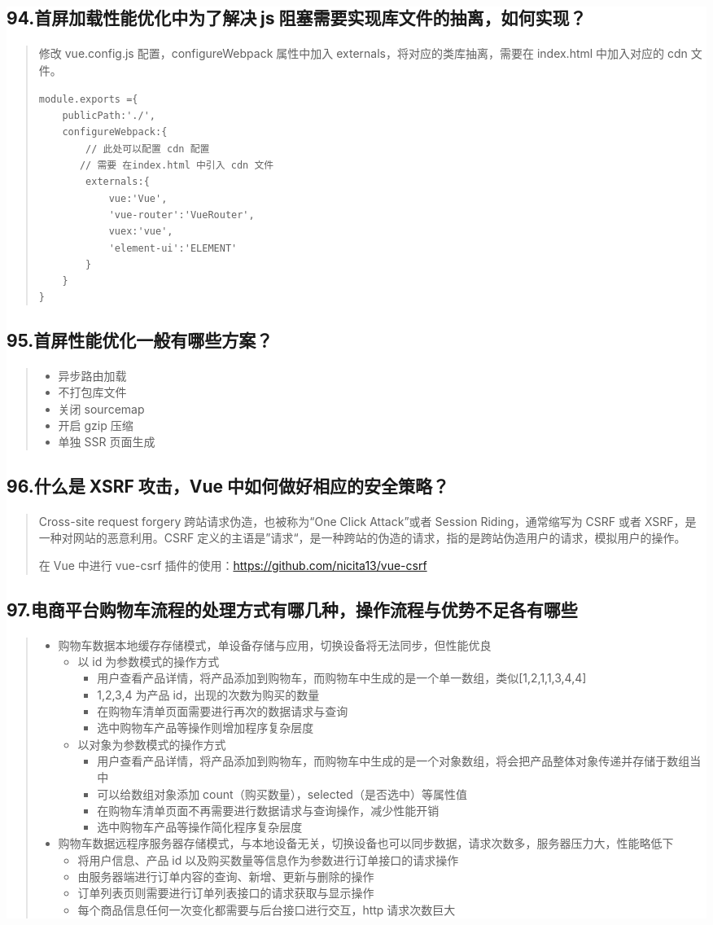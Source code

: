 <a name="q94"></a>

## 94.首屏加载性能优化中为了解决 js 阻塞需要实现库文件的抽离，如何实现？

> 修改 vue.config.js 配置，configureWebpack 属性中加入 externals，将对应的类库抽离，需要在 index.html 中加入对应的 cdn 文件。
>
> ```
> module.exports ={
>     publicPath:'./',
>     configureWebpack:{
>         // 此处可以配置 cdn 配置
>        // 需要 在index.html 中引入 cdn 文件
>         externals:{
>             vue:'Vue',
>             'vue-router':'VueRouter',
>             vuex:'vue',
>             'element-ui':'ELEMENT'
>         }
>     }
> }
> ```

## 95.首屏性能优化一般有哪些方案？

> -   异步路由加载
> -   不打包库文件
> -   关闭 sourcemap
> -   开启 gzip 压缩
> -   单独 SSR 页面生成

## 96.什么是 XSRF 攻击，Vue 中如何做好相应的安全策略？

> Cross-site request forgery 跨站请求伪造，也被称为“One Click Attack”或者 Session Riding，通常缩写为 CSRF 或者 XSRF，是一种对网站的恶意利用。CSRF 定义的主语是”请求“，是一种跨站的伪造的请求，指的是跨站伪造用户的请求，模拟用户的操作。
>
> 在 Vue 中进行 vue-csrf 插件的使用：https://github.com/nicita13/vue-csrf

## 97.电商平台购物车流程的处理方式有哪几种，操作流程与优势不足各有哪些

> -   购物车数据本地缓存存储模式，单设备存储与应用，切换设备将无法同步，但性能优良
>     -   以 id 为参数模式的操作方式
>         -   用户查看产品详情，将产品添加到购物车，而购物车中生成的是一个单一数组，类似[1,2,1,1,3,4,4]
>         -   1,2,3,4 为产品 id，出现的次数为购买的数量
>         -   在购物车清单页面需要进行再次的数据请求与查询
>         -   选中购物车产品等操作则增加程序复杂层度
>     -   以对象为参数模式的操作方式
>         -   用户查看产品详情，将产品添加到购物车，而购物车中生成的是一个对象数组，将会把产品整体对象传递并存储于数组当中
>         -   可以给数组对象添加 count（购买数量），selected（是否选中）等属性值
>         -   在购物车清单页面不再需要进行数据请求与查询操作，减少性能开销
>         -   选中购物车产品等操作简化程序复杂层度
> -   购物车数据远程序服务器存储模式，与本地设备无关，切换设备也可以同步数据，请求次数多，服务器压力大，性能略低下
>     -   将用户信息、产品 id 以及购买数量等信息作为参数进行订单接口的请求操作
>     -   由服务器端进行订单内容的查询、新增、更新与删除的操作
>     -   订单列表页则需要进行订单列表接口的请求获取与显示操作
>     -   每个商品信息任何一次变化都需要与后台接口进行交互，http 请求次数巨大
